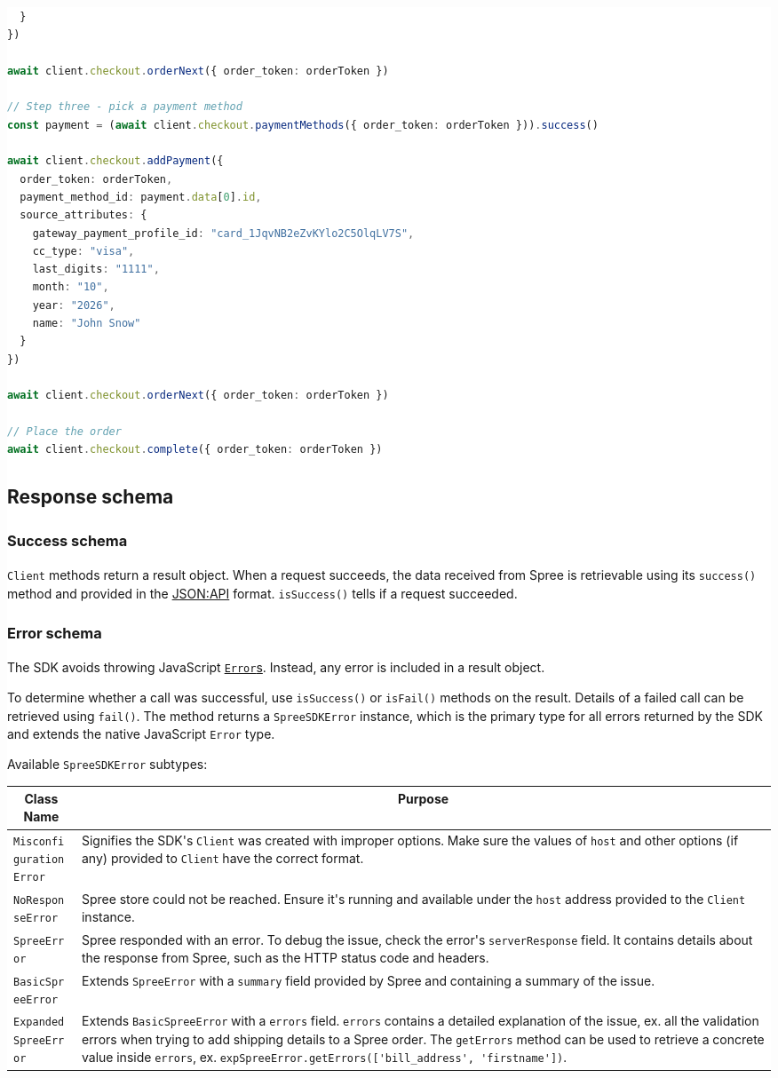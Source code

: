 ```ts
  }
})

await client.checkout.orderNext({ order_token: orderToken })

// Step three - pick a payment method
const payment = (await client.checkout.paymentMethods({ order_token: orderToken })).success()

await client.checkout.addPayment({
  order_token: orderToken,
  payment_method_id: payment.data[0].id,
  source_attributes: {
    gateway_payment_profile_id: "card_1JqvNB2eZvKYlo2C5OlqLV7S",
    cc_type: "visa",
    last_digits: "1111",
    month: "10",
    year: "2026",
    name: "John Snow"
  }
})

await client.checkout.orderNext({ order_token: orderToken })

// Place the order
await client.checkout.complete({ order_token: orderToken })
```

## Response schema

### Success schema

`Client` methods return a result object. When a request succeeds, the data received from Spree is retrievable using its `success()` method and provided in the [JSON:API][4] format. `isSuccess()` tells if a request succeeded.

### Error schema

The SDK avoids throwing JavaScript [`Error`s][1]. Instead, any error is included in a result object.

To determine whether a call was successful, use `isSuccess()` or `isFail()` methods on the result. Details of a failed call can be retrieved using `fail()`. The method returns a `SpreeSDKError` instance, which is the primary type for all errors returned by the SDK and extends the native JavaScript `Error` type.

Available `SpreeSDKError` subtypes:

| Class Name              | Purpose                                                                                                                                                                                                                                                                                                                                    |
| ----------------------- | ------------------------------------------------------------------------------------------------------------------------------------------------------------------------------------------------------------------------------------------------------------------------------------------------------------------------------------------ |
| `MisconfigurationError` | Signifies the SDK's `Client` was created with improper options. Make sure the values of `host` and other options (if any) provided to `Client` have the correct format.                                                                                                                                                                    |
| `NoResponseError`       | Spree store could not be reached. Ensure it's running and available under the `host` address provided to the `Client` instance.                                                                                                                                                                                                            |
| `SpreeError`            | Spree responded with an error. To debug the issue, check the error's `serverResponse` field. It contains details about the response from Spree, such as the HTTP status code and headers.                                                                                                                                                  |
| `BasicSpreeError`       | Extends `SpreeError` with a `summary` field provided by Spree and containing a summary of the issue.                                                                                                                                                                                                                                       |
| `ExpandedSpreeError`    | Extends `BasicSpreeError` with a `errors` field. `errors` contains a detailed explanation of the issue, ex. all the validation errors when trying to add shipping details to a Spree order. The `getErrors` method can be used to retrieve a concrete value inside `errors`, ex. `expSpreeError.getErrors(['bill_address', 'firstname'])`. |


[1]: https://developer.mozilla.org/en-US/docs/Web/JavaScript/Reference/Global_Objects/Error
[3]: https://developer.mozilla.org/en-US/docs/Web/JavaScript/Reference/Operators/instanceof
[4]: https://jsonapi.org/format/
[5]: https://unpkg.com/@spree/storefront-api-v2-sdk@5.0.0/dist/client/index.js
[6]: https://unpkg.com/@spree/storefront-api-v2-sdk/dist/client/index.js
[7]: https://unpkg.com/
[vendo]: http://getvendo.com?utm_source=spree_sdk_github
[8]: https://github.com/axios/axios
[9]: https://developer.mozilla.org/en-US/docs/Web/API/Fetch_API
[10]: https://github.com/node-fetch/node-fetch
[11]: https://developer.mozilla.org/en-US/docs/Web/API/ReadableStream
[12]: https://api.spreecommerce.org/docs/api-v2/YXBpOjMxMjQ5NjA-storefront-api
[13]: https://api.spreecommerce.org/docs/api-v2/YXBpOjMxMjQ5NTg-authentication
[14]: https://api.spreecommerce.org/docs/api-v2/b3A6MzE0MjczNQ-create-an-account
[15]: https://github.com/spree/spree_auth_devise/blob/db4ccf202f42cdb713931e9915b213ab9c9b2062/config/routes.rb
[16]: https://api.spreecommerce.org/docs/api-v2/b3A6MzE0MjczNg-update-an-account
[17]: https://api.spreecommerce.org/docs/api-v2/b3A6MzE0MjczNA-retrieve-an-account
[18]: https://api.spreecommerce.org/docs/api-v2/b3A6MzE0NTE5OQ-list-all-credit-cards
[19]: https://api.spreecommerce.org/docs/api-v2/b3A6MzE0Mjc0MQ-retrieve-the-default-credit-card
[20]: https://api.spreecommerce.org/docs/api-v2/b3A6MTc1NjU3NDM-remove-a-credit-card
[21]: https://api.spreecommerce.org/docs/api-v2/b3A6MzE0Mjc0Mg-list-all-orders
[22]: https://api.spreecommerce.org/docs/api-v2/b3A6MTgwNTI4NjA-retrieve-an-order
[23]: https://api.spreecommerce.org/docs/api-v2/b3A6MzE0NTE5Ng-list-all-addresses
[24]: https://api.spreecommerce.org/docs/api-v2/b3A6MzE0NTE5Nw-create-an-address
[25]: https://api.spreecommerce.org/docs/api-v2/b3A6MzE0NTE5OA-update-an-address
[26]: https://api.spreecommerce.org/docs/api-v2/b3A6MTAwNjA3Njg-remove-an-address
[27]: https://api.spreecommerce.org/docs/api-v2/b3A6MTgwNTI4NjE-retrieve-an-order-status
[28]: https://api.spreecommerce.org/docs/api-v2/b3A6MzE0Mjc0NQ-create-a-cart
[29]: https://api.spreecommerce.org/docs/api-v2/b3A6MzE0Mjc0Ng-retrieve-a-cart
[30]: https://api.spreecommerce.org/docs/api-v2/b3A6MzE0Mjc0Nw-add-an-item-to-cart
[31]: https://api.spreecommerce.org/docs/api-v2/b3A6MzE0Mjc0OA-set-line-item-quantity
[32]: https://api.spreecommerce.org/docs/api-v2/b3A6MTg1MTUyNTg-remove-a-line-item
[33]: https://api.spreecommerce.org/docs/api-v2/b3A6MzE0Mjc1MA-empty-the-cart
[34]: https://api.spreecommerce.org/docs/api-v2/b3A6MTcyNTA0NDc-delete-a-cart
[35]: https://api.spreecommerce.org/docs/api-v2/b3A6MzE0Mjc1MQ-apply-a-coupon-code
[36]: https://api.spreecommerce.org/docs/api-v2/b3A6MzE0Mjc1Mg-remove-a-coupon
[37]: https://api.spreecommerce.org/docs/api-v2/b3A6MjM5NTU3NTg-remove-all-coupons
[38]: https://api.spreecommerce.org/docs/api-v2/b3A6MzE0Mjc1Mw-list-estimated-shipping-rates
[39]: https://api.spreecommerce.org/docs/api-v2/b3A6MjAxMTAyMzM-associate-a-cart-with-a-user
[40]: https://api.spreecommerce.org/docs/api-v2/b3A6MjA2OTMwMDM-change-cart-currency
[41]: https://api.spreecommerce.org/docs/api-v2/b3A6MzE0Mjc1NA-update-checkout
[42]: https://api.spreecommerce.org/docs/api-v2/b3A6MzE0Mjc1NQ-next-checkout-step
[43]: https://api.spreecommerce.org/docs/api-v2/b3A6MzE0Mjc1Ng-advance-checkout
[44]: https://api.spreecommerce.org/docs/api-v2/b3A6MzE0Mjc1Nw-complete-checkout
[45]: https://api.spreecommerce.org/docs/api-v2/b3A6MzE0Mjc1OA-add-store-credit
[46]: https://api.spreecommerce.org/docs/api-v2/b3A6MzE0Mjc1OQ-remove-store-credit
[47]: https://api.spreecommerce.org/docs/api-v2/b3A6MzE0Mjc2MA-list-payment-methods
[48]: https://api.spreecommerce.org/docs/api-v2/b3A6MzE0Mjc2MQ-list-shipping-rates
[49]: https://api.spreecommerce.org/docs/api-v2/b3A6MjY1NTc1NzY-selects-shipping-method-for-shipment-s
[50]: https://api.spreecommerce.org/docs/api-v2/b3A6MjYyODA2NTY-create-new-payment
[51]: https://api.spreecommerce.org/docs/api-v2/b3A6MzE0Mjc2Mg-list-all-products
[52]: https://api.spreecommerce.org/docs/api-v2/b3A6MTgwNTI4ODE-retrieve-a-product
[53]: https://api.spreecommerce.org/docs/api-v2/b3A6MzE0Mjc2NA-list-all-taxons
[54]: https://api.spreecommerce.org/docs/api-v2/b3A6MTgwNTI4ODM-retrieve-a-taxon
[55]: https://api.spreecommerce.org/docs/api-v2/b3A6MjE0NTY5Mzg-list-all-wishlists
[56]: https://api.spreecommerce.org/docs/api-v2/b3A6MjE0NTY5NDA-retrieve-a-wishlist
[57]: https://api.spreecommerce.org/docs/api-v2/b3A6MjE0NTY5NDM-retrieve-the-default-wishlist
[58]: https://api.spreecommerce.org/docs/api-v2/b3A6MjE0NTY5Mzk-create-a-wishlist
[59]: https://api.spreecommerce.org/docs/api-v2/b3A6MjM5NTU3ODQ-update-a-wishlist
[60]: https://api.spreecommerce.org/docs/api-v2/b3A6MjE0NTY5NDI-delete-a-wishlist
[61]: https://api.spreecommerce.org/docs/api-v2/b3A6MjE0NTY5NDQ-add-item-to-wishlist
[62]: https://api.spreecommerce.org/docs/api-v2/b3A6MjE0NTY5NDU-set-wished-item-quantity
[63]: https://api.spreecommerce.org/docs/api-v2/b3A6MjE0NTY5NDY-delete-item-from-wishlist
[64]: https://api.spreecommerce.org/docs/api-v2/b3A6MTc3MzEwMzM-list-all-cms-pages
[65]: https://api.spreecommerce.org/docs/api-v2/b3A6MTg4MDA4OTk-retrieve-a-cms-page
[66]: https://api.spreecommerce.org/docs/api-v2/b3A6MzE0Mjc2Ng-list-all-countries
[67]: https://api.spreecommerce.org/docs/api-v2/b3A6MzE0Mjc2Nw-retrieve-a-country
[68]: https://api.spreecommerce.org/docs/api-v2/b3A6MzE0Mjc2OA-get-default-country
[69]: https://api.spreecommerce.org/docs/api-v2/b3A6MjQxNjA3ODY-download-a-digital-asset
[70]: https://api.spreecommerce.org/docs/api-v2/b3A6MTc2NjI3MTM-list-all-menus
[71]: https://api.spreecommerce.org/docs/api-v2/b3A6MTc3MzEwMzI-retrieve-a-menu